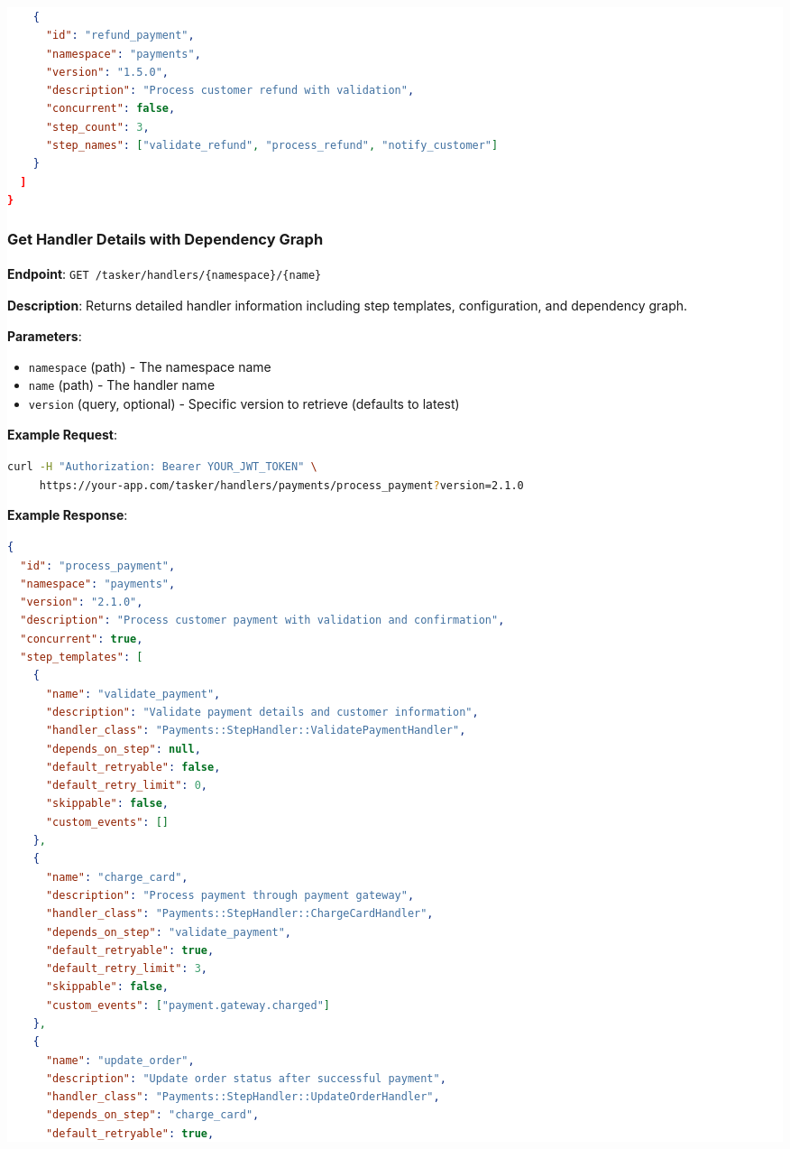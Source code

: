 ```json
    {
      "id": "refund_payment",
      "namespace": "payments",
      "version": "1.5.0",
      "description": "Process customer refund with validation",
      "concurrent": false,
      "step_count": 3,
      "step_names": ["validate_refund", "process_refund", "notify_customer"]
    }
  ]
}
```

### Get Handler Details with Dependency Graph

**Endpoint**: `GET /tasker/handlers/{namespace}/{name}`

**Description**: Returns detailed handler information including step templates, configuration, and dependency graph.

**Parameters**:
- `namespace` (path) - The namespace name
- `name` (path) - The handler name
- `version` (query, optional) - Specific version to retrieve (defaults to latest)

**Example Request**:
```bash
curl -H "Authorization: Bearer YOUR_JWT_TOKEN" \
     https://your-app.com/tasker/handlers/payments/process_payment?version=2.1.0
```

**Example Response**:
```json
{
  "id": "process_payment",
  "namespace": "payments",
  "version": "2.1.0",
  "description": "Process customer payment with validation and confirmation",
  "concurrent": true,
  "step_templates": [
    {
      "name": "validate_payment",
      "description": "Validate payment details and customer information",
      "handler_class": "Payments::StepHandler::ValidatePaymentHandler",
      "depends_on_step": null,
      "default_retryable": false,
      "default_retry_limit": 0,
      "skippable": false,
      "custom_events": []
    },
    {
      "name": "charge_card",
      "description": "Process payment through payment gateway",
      "handler_class": "Payments::StepHandler::ChargeCardHandler",
      "depends_on_step": "validate_payment",
      "default_retryable": true,
      "default_retry_limit": 3,
      "skippable": false,
      "custom_events": ["payment.gateway.charged"]
    },
    {
      "name": "update_order",
      "description": "Update order status after successful payment",
      "handler_class": "Payments::StepHandler::UpdateOrderHandler",
      "depends_on_step": "charge_card",
      "default_retryable": true,
```
